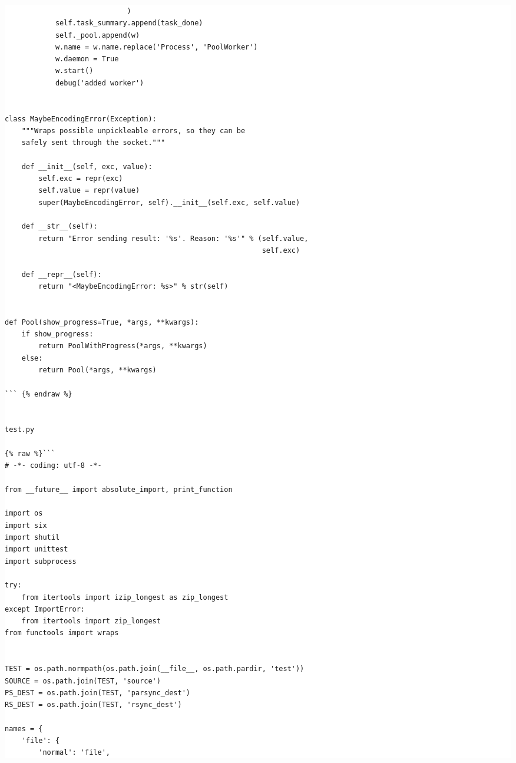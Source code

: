 ``` {% endraw %}
                             )
            self.task_summary.append(task_done)
            self._pool.append(w)
            w.name = w.name.replace('Process', 'PoolWorker')
            w.daemon = True
            w.start()
            debug('added worker')


class MaybeEncodingError(Exception):
    """Wraps possible unpickleable errors, so they can be
    safely sent through the socket."""

    def __init__(self, exc, value):
        self.exc = repr(exc)
        self.value = repr(value)
        super(MaybeEncodingError, self).__init__(self.exc, self.value)

    def __str__(self):
        return "Error sending result: '%s'. Reason: '%s'" % (self.value,
                                                             self.exc)

    def __repr__(self):
        return "<MaybeEncodingError: %s>" % str(self)


def Pool(show_progress=True, *args, **kwargs):
    if show_progress:
        return PoolWithProgress(*args, **kwargs)
    else:
        return Pool(*args, **kwargs)

``` {% endraw %}


test.py

{% raw %}```
# -*- coding: utf-8 -*-

from __future__ import absolute_import, print_function

import os
import six
import shutil
import unittest
import subprocess

try:
    from itertools import izip_longest as zip_longest
except ImportError:
    from itertools import zip_longest
from functools import wraps


TEST = os.path.normpath(os.path.join(__file__, os.path.pardir, 'test'))
SOURCE = os.path.join(TEST, 'source')
PS_DEST = os.path.join(TEST, 'parsync_dest')
RS_DEST = os.path.join(TEST, 'rsync_dest')

names = {
    'file': {
        'normal': 'file',
```